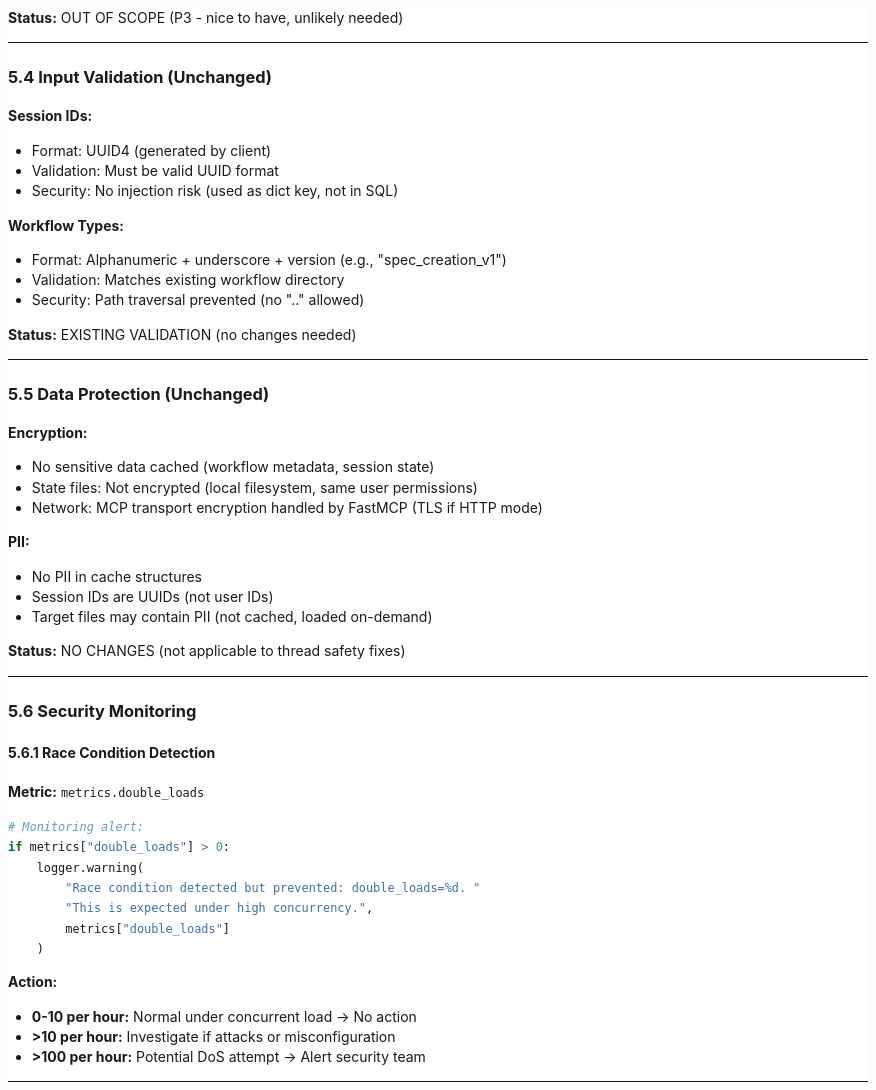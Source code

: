 **Status:** OUT OF SCOPE (P3 - nice to have, unlikely needed)

---

### 5.4 Input Validation (Unchanged)

**Session IDs:**
- Format: UUID4 (generated by client)
- Validation: Must be valid UUID format
- Security: No injection risk (used as dict key, not in SQL)

**Workflow Types:**
- Format: Alphanumeric + underscore + version (e.g., "spec_creation_v1")
- Validation: Matches existing workflow directory
- Security: Path traversal prevented (no ".." allowed)

**Status:** EXISTING VALIDATION (no changes needed)

---

### 5.5 Data Protection (Unchanged)

**Encryption:**
- No sensitive data cached (workflow metadata, session state)
- State files: Not encrypted (local filesystem, same user permissions)
- Network: MCP transport encryption handled by FastMCP (TLS if HTTP mode)

**PII:**
- No PII in cache structures
- Session IDs are UUIDs (not user IDs)
- Target files may contain PII (not cached, loaded on-demand)

**Status:** NO CHANGES (not applicable to thread safety fixes)

---

### 5.6 Security Monitoring

#### 5.6.1 Race Condition Detection

**Metric:** `metrics.double_loads`

```python
# Monitoring alert:
if metrics["double_loads"] > 0:
    logger.warning(
        "Race condition detected but prevented: double_loads=%d. "
        "This is expected under high concurrency.",
        metrics["double_loads"]
    )
```

**Action:**
- **0-10 per hour:** Normal under concurrent load → No action
- **>10 per hour:** Investigate if attacks or misconfiguration
- **>100 per hour:** Potential DoS attempt → Alert security team

---